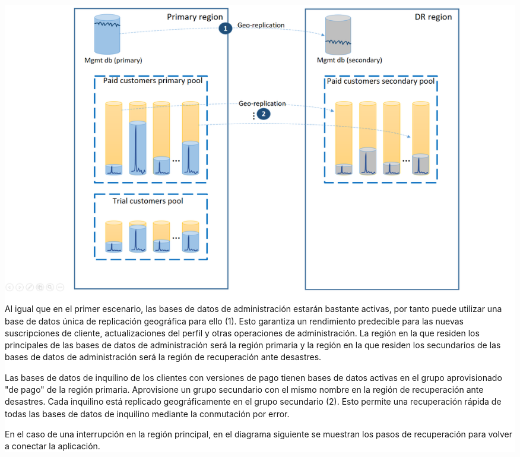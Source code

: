 ![Ilustración 4](./media/sql-database-disaster-recovery-strategies-for-applications-with-elastic-pool/diagram-4.png)

Al igual que en el primer escenario, las bases de datos de administración estarán bastante activas, por tanto puede utilizar una base de datos única de replicación geográfica para ello (1). Esto garantiza un rendimiento predecible para las nuevas suscripciones de cliente, actualizaciones del perfil y otras operaciones de administración. La región en la que residen los principales de las bases de datos de administración será la región primaria y la región en la que residen los secundarios de las bases de datos de administración será la región de recuperación ante desastres.

Las bases de datos de inquilino de los clientes con versiones de pago tienen bases de datos activas en el grupo aprovisionado "de pago" de la región primaria. Aprovisione un grupo secundario con el mismo nombre en la región de recuperación ante desastres. Cada inquilino está replicado geográficamente en el grupo secundario (2). Esto permite una recuperación rápida de todas las bases de datos de inquilino mediante la conmutación por error. 

En el caso de una interrupción en la región principal, en el diagrama siguiente se muestran los pasos de recuperación para volver a conectar la aplicación.
